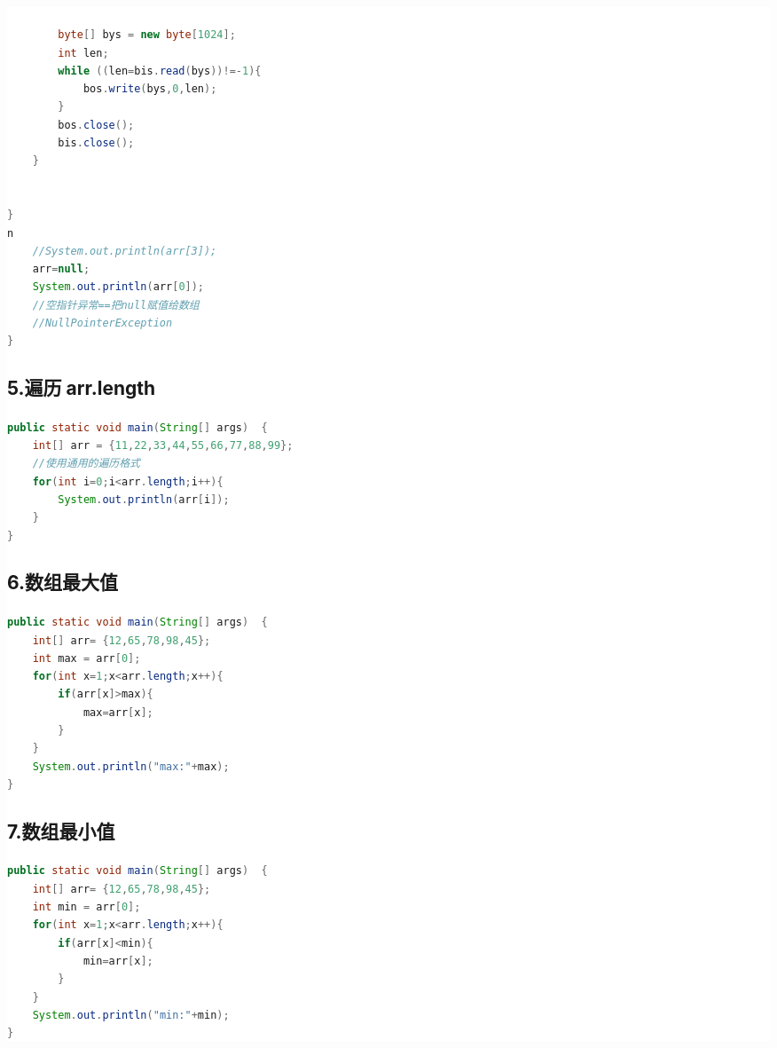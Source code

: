 ```java

        byte[] bys = new byte[1024];
        int len;
        while ((len=bis.read(bys))!=-1){
            bos.write(bys,0,len);
        }
        bos.close();
        bis.close();
    }


}
n
    //System.out.println(arr[3]);   
    arr=null;
    System.out.println(arr[0]);	
    //空指针异常==把null赋值给数组	
    //NullPointerException	
}
```

## 5.遍历    arr.length

```java
public static void main(String[] args) 	{
    int[] arr = {11,22,33,44,55,66,77,88,99};	
    //使用通用的遍历格式	
    for(int i=0;i<arr.length;i++){	
        System.out.println(arr[i]);	
    }	
}
```

## 6.数组最大值

```java
public static void main(String[] args) 	{
    int[] arr= {12,65,78,98,45};
    int max = arr[0];	
    for(int x=1;x<arr.length;x++){	
        if(arr[x]>max){		
            max=arr[x];		
        }	
    }		
    System.out.println("max:"+max);
}
```

## 7.数组最小值

```java
public static void main(String[] args) 	{
    int[] arr= {12,65,78,98,45};
    int min = arr[0];	
    for(int x=1;x<arr.length;x++){	
        if(arr[x]<min){	
            min=arr[x];	
        }	
    }	
    System.out.println("min:"+min);
}
```

